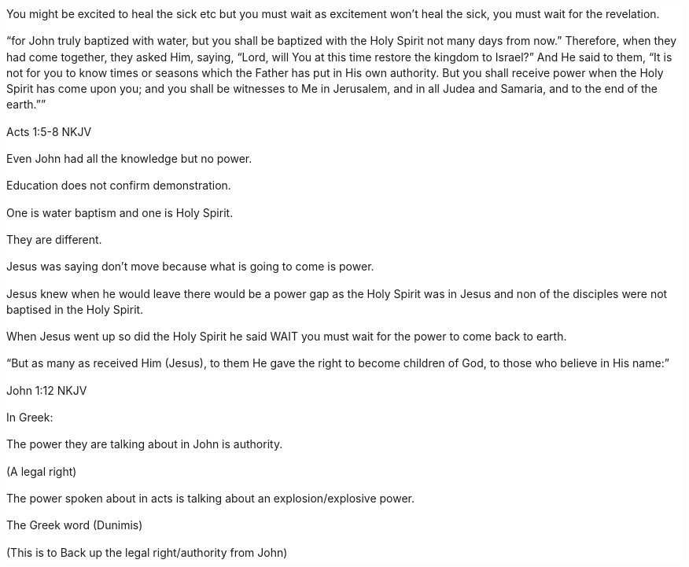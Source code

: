 
You might be excited to heal the sick etc but you must wait as excitement won’t heal the sick, you must wait for the revelation.

  

  

“for John truly baptized with water, but you shall be baptized with the Holy Spirit not many days from now.” Therefore, when they had come together, they asked Him, saying, “Lord, will You at this time restore the kingdom to Israel?” And He said to them, “It is not for you to know times or seasons which the Father has put in His own authority. But you shall receive power when the Holy Spirit has come upon you; and you shall be witnesses to Me in Jerusalem, and in all Judea and Samaria, and to the end of the earth.””

‭‭Acts‬ ‭1‬:‭5‬-‭8‬ ‭NKJV‬‬

  

Even John had all the knowledge but no power.

  

Education does not confirm demonstration.

  

One is water baptism and one is Holy Spirit.

They are different.

  

Jesus was saying don’t move because what is going to come is power.

Jesus knew when he would leave there would be a power gap as the Holy Spirit was in Jesus and non of the disciples were not baptised in the Holy Spirit.

  

When Jesus went up so did the Holy Spirit he said WAIT you must wait for the power to come back to earth.

  

“But as many as received Him (Jesus), to them He gave the right to become children of God, to those who believe in His name:”

‭‭John‬ ‭1‬:‭12‬ ‭NKJV‬‬

  

In Greek:

  

The power they are talking about in John is authority. 

(A legal right)

  

The power spoken about in acts is talking about an explosion/explosive power.

The Greek word (Dunimis)

(This is to Back up the legal right/authority from John)

  
